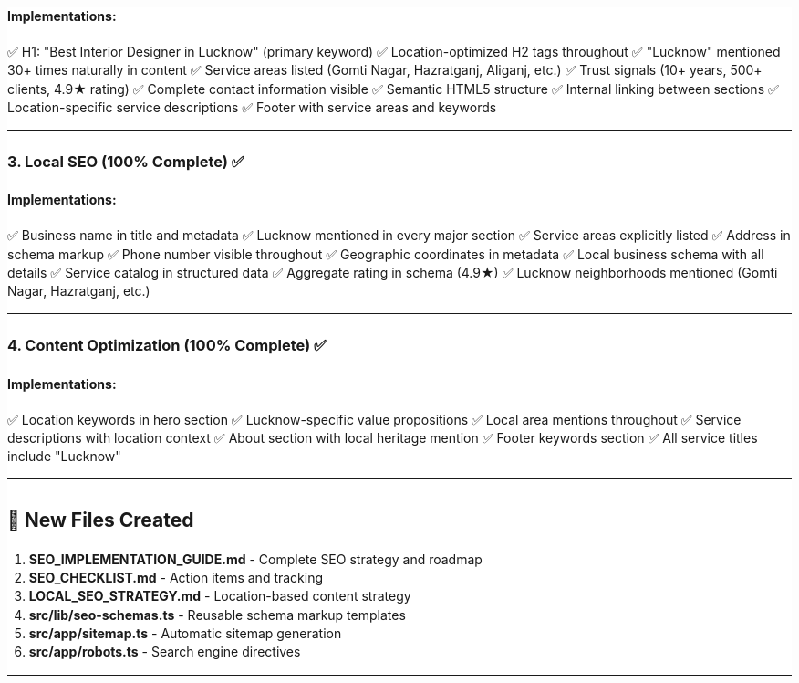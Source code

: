 #### Implementations:

✅ H1: "Best Interior Designer in Lucknow" (primary keyword)
✅ Location-optimized H2 tags throughout
✅ "Lucknow" mentioned 30+ times naturally in content
✅ Service areas listed (Gomti Nagar, Hazratganj, Aliganj, etc.)
✅ Trust signals (10+ years, 500+ clients, 4.9★ rating)
✅ Complete contact information visible
✅ Semantic HTML5 structure
✅ Internal linking between sections
✅ Location-specific service descriptions
✅ Footer with service areas and keywords

---

### 3. Local SEO (100% Complete) ✅

#### Implementations:

✅ Business name in title and metadata
✅ Lucknow mentioned in every major section
✅ Service areas explicitly listed
✅ Address in schema markup
✅ Phone number visible throughout
✅ Geographic coordinates in metadata
✅ Local business schema with all details
✅ Service catalog in structured data
✅ Aggregate rating in schema (4.9★)
✅ Lucknow neighborhoods mentioned (Gomti Nagar, Hazratganj, etc.)

---

### 4. Content Optimization (100% Complete) ✅

#### Implementations:

✅ Location keywords in hero section
✅ Lucknow-specific value propositions
✅ Local area mentions throughout
✅ Service descriptions with location context
✅ About section with local heritage mention
✅ Footer keywords section
✅ All service titles include "Lucknow"

---

## 📁 New Files Created

1. **SEO_IMPLEMENTATION_GUIDE.md** - Complete SEO strategy and roadmap
2. **SEO_CHECKLIST.md** - Action items and tracking
3. **LOCAL_SEO_STRATEGY.md** - Location-based content strategy
4. **src/lib/seo-schemas.ts** - Reusable schema markup templates
5. **src/app/sitemap.ts** - Automatic sitemap generation
6. **src/app/robots.ts** - Search engine directives

---